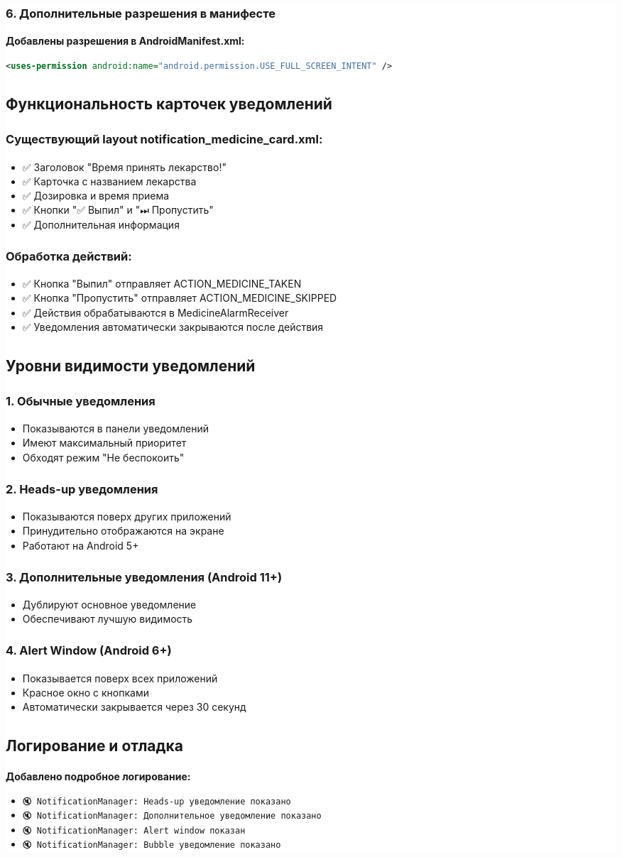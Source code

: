 ### 6. Дополнительные разрешения в манифесте

**Добавлены разрешения в AndroidManifest.xml:**
```xml
<uses-permission android:name="android.permission.USE_FULL_SCREEN_INTENT" />
```

## Функциональность карточек уведомлений

### Существующий layout notification_medicine_card.xml:
- ✅ Заголовок "Время принять лекарство!"
- ✅ Карточка с названием лекарства
- ✅ Дозировка и время приема
- ✅ Кнопки "✅ Выпил" и "⏭ Пропустить"
- ✅ Дополнительная информация

### Обработка действий:
- ✅ Кнопка "Выпил" отправляет ACTION_MEDICINE_TAKEN
- ✅ Кнопка "Пропустить" отправляет ACTION_MEDICINE_SKIPPED
- ✅ Действия обрабатываются в MedicineAlarmReceiver
- ✅ Уведомления автоматически закрываются после действия

## Уровни видимости уведомлений

### 1. Обычные уведомления
- Показываются в панели уведомлений
- Имеют максимальный приоритет
- Обходят режим "Не беспокоить"

### 2. Heads-up уведомления
- Показываются поверх других приложений
- Принудительно отображаются на экране
- Работают на Android 5+

### 3. Дополнительные уведомления (Android 11+)
- Дублируют основное уведомление
- Обеспечивают лучшую видимость

### 4. Alert Window (Android 6+)
- Показывается поверх всех приложений
- Красное окно с кнопками
- Автоматически закрывается через 30 секунд

## Логирование и отладка

**Добавлено подробное логирование:**
- `🔇 NotificationManager: Heads-up уведомление показано`
- `🔇 NotificationManager: Дополнительное уведомление показано`
- `🔇 NotificationManager: Alert window показан`
- `🔇 NotificationManager: Bubble уведомление показано`

